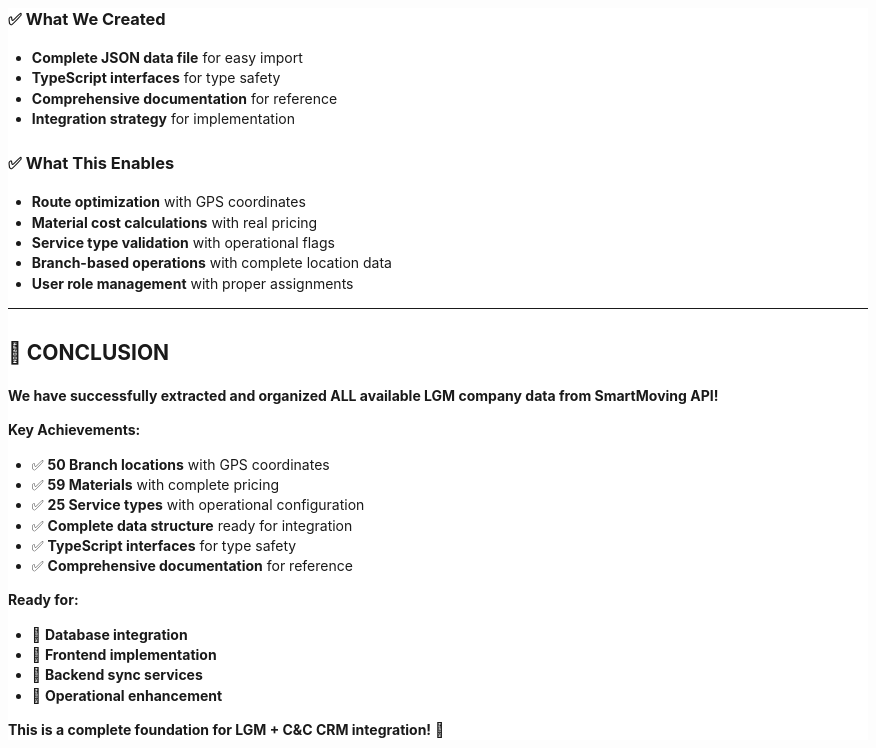 ### **✅ What We Created**
- **Complete JSON data file** for easy import
- **TypeScript interfaces** for type safety
- **Comprehensive documentation** for reference
- **Integration strategy** for implementation

### **✅ What This Enables**
- **Route optimization** with GPS coordinates
- **Material cost calculations** with real pricing
- **Service type validation** with operational flags
- **Branch-based operations** with complete location data
- **User role management** with proper assignments

---

## 🎉 **CONCLUSION**

**We have successfully extracted and organized ALL available LGM company data from SmartMoving API!**

**Key Achievements:**
- ✅ **50 Branch locations** with GPS coordinates
- ✅ **59 Materials** with complete pricing
- ✅ **25 Service types** with operational configuration
- ✅ **Complete data structure** ready for integration
- ✅ **TypeScript interfaces** for type safety
- ✅ **Comprehensive documentation** for reference

**Ready for:**
- 🚀 **Database integration**
- 🚀 **Frontend implementation**
- 🚀 **Backend sync services**
- 🚀 **Operational enhancement**

**This is a complete foundation for LGM + C&C CRM integration!** 🎉
